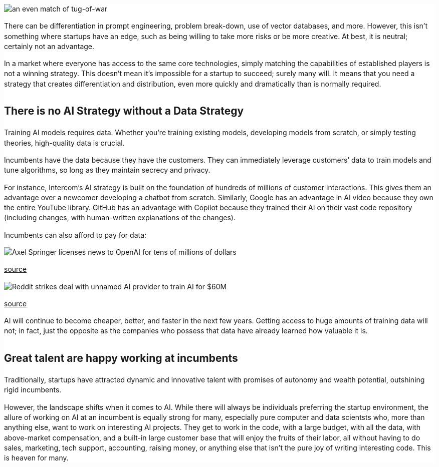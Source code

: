![an even match of tug-of-war](https://longform.asmartbear.com/ai-startups/cf1bf888.png)

There can be differentiation in prompt engineering, problem break-down, use of vector databases, and more. However, this isn’t something where startups have an edge, such as being willing to take more risks or be more creative. At best, it is neutral; certainly not an advantage.

In a market where everyone has access to the same core technologies, simply matching the capabilities of established players is not a winning strategy. This doesn’t mean it’s impossible for a startup to succeed; surely many will. It means that you need a strategy that creates differentiation and distribution, even more quickly and dramatically than is normally required.

## There is no AI Strategy without a Data Strategy

Training AI models requires data. Whether you’re training existing models, developing models from scratch, or simply testing theories, high-quality data is crucial.

Incumbents have the data because they have the customers. They can immediately leverage customers’ data to train models and tune algorithms, so long as they maintain secrecy and privacy.

For instance, Intercom’s AI strategy is built on the foundation of hundreds of millions of customer interactions. This gives them an advantage over a newcomer developing a chatbot from scratch. Similarly, Google has an advantage in AI video because they own the entire YouTube library. GitHub has an advantage with Copilot because they trained their AI on their vast code repository (including changes, with human-written explanations of the changes).

Incumbents can also afford to pay for data:

![Axel Springer licenses news to OpenAI for tens of millions of dollars](https://longform.asmartbear.com/ai-startups/b27047de.png)

[source](https://the-decoder.com/axel-springer-and-openai-license-agreement-is-worth-tens-of-millions-of-euros-per-year/?utm_source=longform.asmartbear.com&utm_campaign=longform.asmartbear.com&utm_medium=post)

![Reddit strikes deal with unnamed AI provider to train AI for $60M](https://longform.asmartbear.com/ai-startups/reddit-strikes-deal-with-unnamed-ai-provider-train-ai-60m-1588w.png)

[source](https://contxto.com/en/artificial-intelligence/reddit-strikes-60m-deal-to-train-ai-with-user-posts/?utm_source=longform.asmartbear.com&utm_campaign=longform.asmartbear.com&utm_medium=post)

AI will continue to become cheaper, better, and faster in the next few years. Getting access to huge amounts of training data will not; in fact, just the opposite as the companies who possess that data have already learned how valuable it is.

## Great talent are happy working at incumbents

Traditionally, startups have attracted dynamic and innovative talent with promises of autonomy and wealth potential, outshining rigid incumbents.

However, the landscape shifts when it comes to AI. While there will always be individuals preferring the startup environment, the allure of working on AI at an incumbent is equally strong for many, especially pure computer and data scientsts who, more than anything else, want to work on interesting AI projects. They get to work in the code, with a large budget, with all the data, with above-market compensation, and a built-in large customer base that will enjoy the fruits of their labor, all without having to do sales, marketing, tech support, accounting, raising money, or anything else that isn’t the pure joy of writing interesting code. This is heaven for many.
